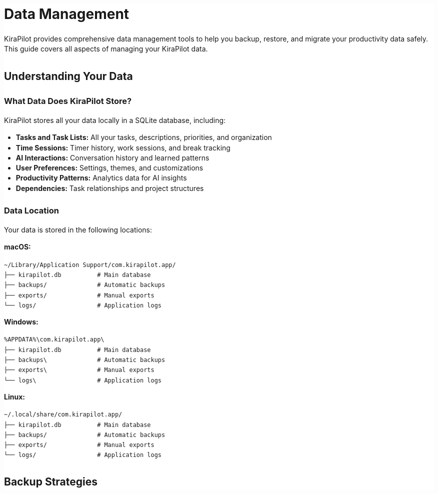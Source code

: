 # Data Management

KiraPilot provides comprehensive data management tools to help you backup, restore, and migrate your productivity data safely. This guide covers all aspects of managing your KiraPilot data.

## Understanding Your Data

### What Data Does KiraPilot Store?

KiraPilot stores all your data locally in a SQLite database, including:

- **Tasks and Task Lists:** All your tasks, descriptions, priorities, and organization
- **Time Sessions:** Timer history, work sessions, and break tracking
- **AI Interactions:** Conversation history and learned patterns
- **User Preferences:** Settings, themes, and customizations
- **Productivity Patterns:** Analytics data for AI insights
- **Dependencies:** Task relationships and project structures

### Data Location

Your data is stored in the following locations:

**macOS:**

```
~/Library/Application Support/com.kirapilot.app/
├── kirapilot.db          # Main database
├── backups/              # Automatic backups
├── exports/              # Manual exports
└── logs/                 # Application logs
```

**Windows:**

```
%APPDATA%\com.kirapilot.app\
├── kirapilot.db          # Main database
├── backups\              # Automatic backups
├── exports\              # Manual exports
└── logs\                 # Application logs
```

**Linux:**

```
~/.local/share/com.kirapilot.app/
├── kirapilot.db          # Main database
├── backups/              # Automatic backups
├── exports/              # Manual exports
└── logs/                 # Application logs
```

## Backup Strategies
